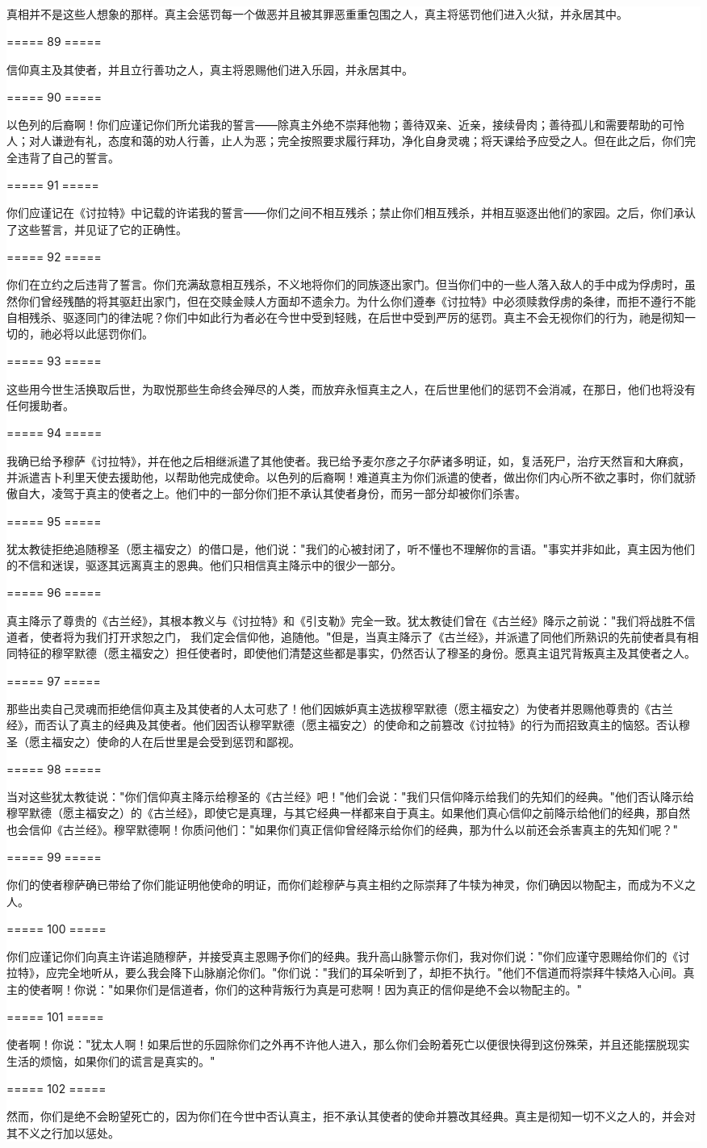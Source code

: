 真相并不是这些人想象的那样。真主会惩罚每一个做恶并且被其罪恶重重包围之人，真主将惩罚他们进入火狱，并永居其中。

===== 89 =====

信仰真主及其使者，并且立行善功之人，真主将恩赐他们进入乐园，并永居其中。

===== 90 =====

以色列的后裔啊！你们应谨记你们所允诺我的誓言——除真主外绝不崇拜他物；善待双亲、近亲，接续骨肉；善待孤儿和需要帮助的可怜人；对人谦逊有礼，态度和蔼的劝人行善，止人为恶；完全按照要求履行拜功，净化自身灵魂；将天课给予应受之人。但在此之后，你们完全违背了自己的誓言。

===== 91 =====

你们应谨记在《讨拉特》中记载的许诺我的誓言——你们之间不相互残杀；禁止你们相互残杀，并相互驱逐出他们的家园。之后，你们承认了这些誓言，并见证了它的正确性。

===== 92 =====

你们在立约之后违背了誓言。你们充满敌意相互残杀，不义地将你们的同族逐出家门。但当你们中的一些人落入敌人的手中成为俘虏时，虽然你们曾经残酷的将其驱赶出家门，但在交赎金赎人方面却不遗余力。为什么你们遵奉《讨拉特》中必须赎救俘虏的条律，而拒不遵行不能自相残杀、驱逐同门的律法呢？你们中如此行为者必在今世中受到轻贱，在后世中受到严厉的惩罚。真主不会无视你们的行为，祂是彻知一切的，祂必将以此惩罚你们。

===== 93 =====

这些用今世生活换取后世，为取悦那些生命终会殚尽的人类，而放弃永恒真主之人，在后世里他们的惩罚不会消减，在那日，他们也将没有任何援助者。

===== 94 =====

我确已给予穆萨《讨拉特》，并在他之后相继派遣了其他使者。我已给予麦尔彦之子尔萨诸多明证，如，复活死尸，治疗天然盲和大麻疯，并派遣吉卜利里天使去援助他，以帮助他完成使命。以色列的后裔啊！难道真主为你们派遣的使者，做出你们内心所不欲之事时，你们就骄傲自大，凌驾于真主的使者之上。他们中的一部分你们拒不承认其使者身份，而另一部分却被你们杀害。

===== 95 =====

犹太教徒拒绝追随穆圣（愿主福安之）的借口是，他们说："我们的心被封闭了，听不懂也不理解你的言语。"事实并非如此，真主因为他们的不信和迷误，驱逐其远离真主的恩典。他们只相信真主降示中的很少一部分。

===== 96 =====

真主降示了尊贵的《古兰经》，其根本教义与《讨拉特》和《引支勒》完全一致。犹太教徒们曾在《古兰经》降示之前说："我们将战胜不信道者，使者将为我们打开求恕之门， 我们定会信仰他，追随他。"但是，当真主降示了《古兰经》，并派遣了同他们所熟识的先前使者具有相同特征的穆罕默德（愿主福安之）担任使者时，即使他们清楚这些都是事实，仍然否认了穆圣的身份。愿真主诅咒背叛真主及其使者之人。

===== 97 =====

那些出卖自己灵魂而拒绝信仰真主及其使者的人太可悲了！他们因嫉妒真主选拔穆罕默德（愿主福安之）为使者并恩赐他尊贵的《古兰经》，而否认了真主的经典及其使者。他们因否认穆罕默德（愿主福安之）的使命和之前篡改《讨拉特》的行为而招致真主的恼怒。否认穆圣（愿主福安之）使命的人在后世里是会受到惩罚和鄙视。

===== 98 =====

当对这些犹太教徒说："你们信仰真主降示给穆圣的《古兰经》吧！"他们会说："我们只信仰降示给我们的先知们的经典。"他们否认降示给穆罕默德（愿主福安之）的《古兰经》，即使它是真理，与其它经典一样都来自于真主。如果他们真心信仰之前降示给他们的经典，那自然也会信仰《古兰经》。穆罕默德啊！你质问他们："如果你们真正信仰曾经降示给你们的经典，那为什么以前还会杀害真主的先知们呢？"

===== 99 =====

你们的使者穆萨确已带给了你们能证明他使命的明证，而你们趁穆萨与真主相约之际崇拜了牛犊为神灵，你们确因以物配主，而成为不义之人。

===== 100 =====

你们应谨记你们向真主许诺追随穆萨，并接受真主恩赐予你们的经典。我升高山脉警示你们，我对你们说："你们应谨守恩赐给你们的《讨拉特》，应完全地听从，要么我会降下山脉崩沦你们。"你们说："我们的耳朵听到了，却拒不执行。"他们不信道而将崇拜牛犊烙入心间。真主的使者啊！你说："如果你们是信道者，你们的这种背叛行为真是可悲啊！因为真正的信仰是绝不会以物配主的。"

===== 101 =====

使者啊！你说："犹太人啊！如果后世的乐园除你们之外再不许他人进入，那么你们会盼着死亡以便很快得到这份殊荣，并且还能摆脱现实生活的烦恼，如果你们的谎言是真实的。"

===== 102 =====

然而，你们是绝不会盼望死亡的，因为你们在今世中否认真主，拒不承认其使者的使命并篡改其经典。真主是彻知一切不义之人的，并会对其不义之行加以惩处。
